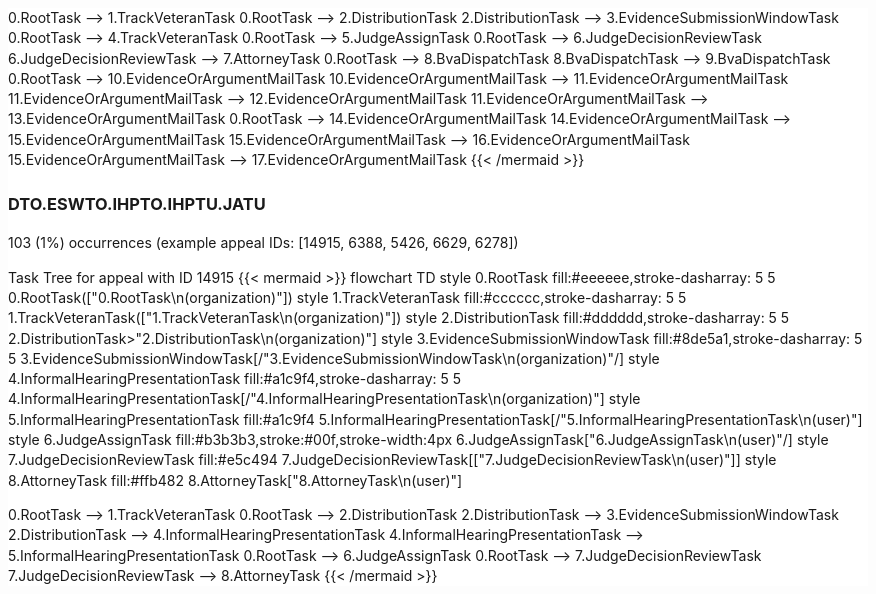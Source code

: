 0.RootTask --> 1.TrackVeteranTask
0.RootTask --> 2.DistributionTask
2.DistributionTask --> 3.EvidenceSubmissionWindowTask
0.RootTask --> 4.TrackVeteranTask
0.RootTask --> 5.JudgeAssignTask
0.RootTask --> 6.JudgeDecisionReviewTask
6.JudgeDecisionReviewTask --> 7.AttorneyTask
0.RootTask --> 8.BvaDispatchTask
8.BvaDispatchTask --> 9.BvaDispatchTask
0.RootTask --> 10.EvidenceOrArgumentMailTask
10.EvidenceOrArgumentMailTask --> 11.EvidenceOrArgumentMailTask
11.EvidenceOrArgumentMailTask --> 12.EvidenceOrArgumentMailTask
11.EvidenceOrArgumentMailTask --> 13.EvidenceOrArgumentMailTask
0.RootTask --> 14.EvidenceOrArgumentMailTask
14.EvidenceOrArgumentMailTask --> 15.EvidenceOrArgumentMailTask
15.EvidenceOrArgumentMailTask --> 16.EvidenceOrArgumentMailTask
15.EvidenceOrArgumentMailTask --> 17.EvidenceOrArgumentMailTask
{{< /mermaid >}}


### DTO.ESWTO.IHPTO.IHPTU.JATU

103 (1%) occurrences (example appeal IDs: [14915, 6388, 5426, 6629, 6278])

Task Tree for appeal with ID 14915
{{< mermaid >}}
flowchart TD
style 0.RootTask fill:#eeeeee,stroke-dasharray: 5 5
  0.RootTask(["0.RootTask\n(organization)"])
style 1.TrackVeteranTask fill:#cccccc,stroke-dasharray: 5 5
  1.TrackVeteranTask(["1.TrackVeteranTask\n(organization)"])
style 2.DistributionTask fill:#dddddd,stroke-dasharray: 5 5
  2.DistributionTask>"2.DistributionTask\n(organization)"]
style 3.EvidenceSubmissionWindowTask fill:#8de5a1,stroke-dasharray: 5 5
  3.EvidenceSubmissionWindowTask[/"3.EvidenceSubmissionWindowTask\n(organization)"/]
style 4.InformalHearingPresentationTask fill:#a1c9f4,stroke-dasharray: 5 5
  4.InformalHearingPresentationTask[/"4.InformalHearingPresentationTask\n(organization)"\]
style 5.InformalHearingPresentationTask fill:#a1c9f4
  5.InformalHearingPresentationTask[/"5.InformalHearingPresentationTask\n(user)"\]
style 6.JudgeAssignTask fill:#b3b3b3,stroke:#00f,stroke-width:4px
  6.JudgeAssignTask[\"6.JudgeAssignTask\n(user)"/]
style 7.JudgeDecisionReviewTask fill:#e5c494
  7.JudgeDecisionReviewTask[["7.JudgeDecisionReviewTask\n(user)"]]
style 8.AttorneyTask fill:#ffb482
  8.AttorneyTask["8.AttorneyTask\n(user)"]

0.RootTask --> 1.TrackVeteranTask
0.RootTask --> 2.DistributionTask
2.DistributionTask --> 3.EvidenceSubmissionWindowTask
2.DistributionTask --> 4.InformalHearingPresentationTask
4.InformalHearingPresentationTask --> 5.InformalHearingPresentationTask
0.RootTask --> 6.JudgeAssignTask
0.RootTask --> 7.JudgeDecisionReviewTask
7.JudgeDecisionReviewTask --> 8.AttorneyTask
{{< /mermaid >}}
